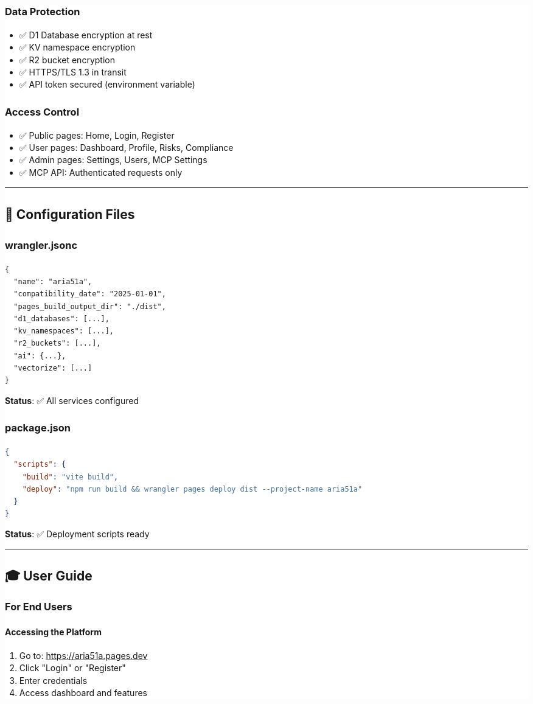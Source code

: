 ### Data Protection
- ✅ D1 Database encryption at rest
- ✅ KV namespace encryption
- ✅ R2 bucket encryption
- ✅ HTTPS/TLS 1.3 in transit
- ✅ API token secured (environment variable)

### Access Control
- ✅ Public pages: Home, Login, Register
- ✅ User pages: Dashboard, Profile, Risks, Compliance
- ✅ Admin pages: Settings, Users, MCP Settings
- ✅ MCP API: Authenticated requests only

---

## 📝 **Configuration Files**

### wrangler.jsonc
```jsonc
{
  "name": "aria51a",
  "compatibility_date": "2025-01-01",
  "pages_build_output_dir": "./dist",
  "d1_databases": [...],
  "kv_namespaces": [...],
  "r2_buckets": [...],
  "ai": {...},
  "vectorize": [...]
}
```
**Status**: ✅ All services configured

### package.json
```json
{
  "scripts": {
    "build": "vite build",
    "deploy": "npm run build && wrangler pages deploy dist --project-name aria51a"
  }
}
```
**Status**: ✅ Deployment scripts ready

---

## 🎓 **User Guide**

### For End Users

#### Accessing the Platform
1. Go to: https://aria51a.pages.dev
2. Click "Login" or "Register"
3. Enter credentials
4. Access dashboard and features
